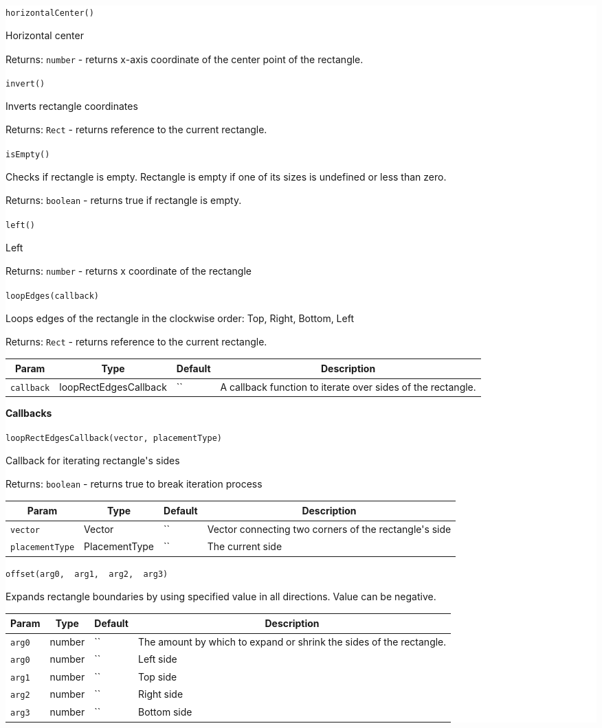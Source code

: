  `horizontalCenter()` 

Horizontal center

 Returns: `number` - returns x-axis coordinate of the center point of the rectangle.


 `invert()` 

Inverts rectangle coordinates

 Returns: `Rect` - returns reference to the current rectangle.


 `isEmpty()` 

Checks if rectangle is empty. Rectangle is empty if one of its sizes is undefined or less than zero.

 Returns: `boolean` - returns true if rectangle is empty.


 `left()` 

Left

 Returns: `number` - returns x coordinate of the rectangle


 `loopEdges(callback)` 

Loops edges of the rectangle in the clockwise order: Top, Right, Bottom, Left

 Returns: `Rect` - returns reference to the current rectangle.

| Param | Type | Default | Description | 
| --- | --- | --- | --- | 
 | `callback` | loopRectEdgesCallback | `` | A callback function to iterate over sides of the rectangle. | 
**Callbacks**

 `loopRectEdgesCallback(vector, placementType)` 

Callback for iterating rectangle's sides

 Returns: `boolean` - returns true to break iteration process

| Param | Type | Default | Description | 
| --- | --- | --- | --- | 
 | `vector` | Vector | `` | Vector connecting two corners of the rectangle's side | 
 | `placementType` | PlacementType | `` | The current side | 

 `offset(arg0,  arg1,  arg2,  arg3)` 

Expands rectangle boundaries by using specified value in all directions. Value can be negative.

| Param | Type | Default | Description | 
| --- | --- | --- | --- | 
 | `arg0` | number | `` | The amount by which to expand or shrink the sides of the rectangle. | 
 | `arg0` | number | `` | Left side | 
 | `arg1` | number | `` | Top side | 
 | `arg2` | number | `` | Right side | 
 | `arg3` | number | `` | Bottom side | 
